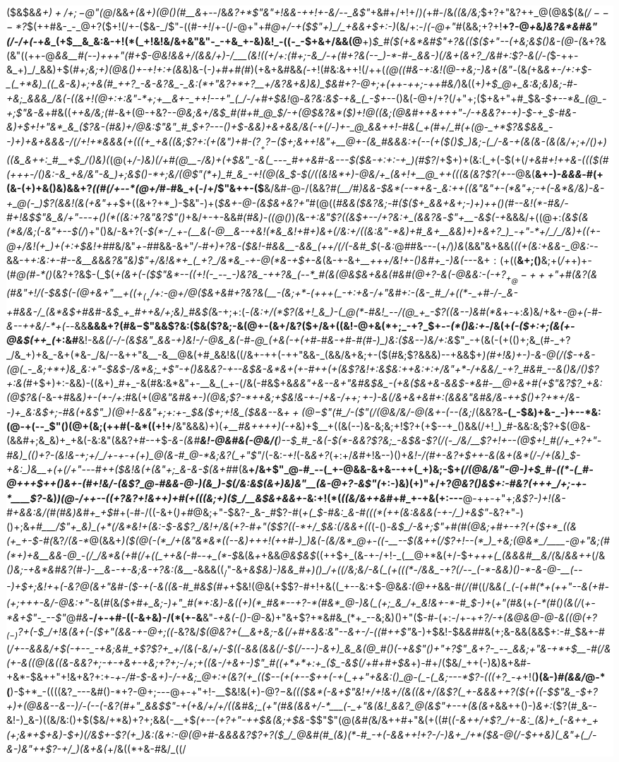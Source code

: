 ($&$&_&$+)+/+;-@$"(@_/&&_+(&+)(@()(#__&_+--/&_&?+*$"&"+!&&-++!+-&/--_&$"_+&#+/+!+/_)(_+#-/&_((&/&;_$+?+"&?++_@(@&$(&_$(/---*$?_$(++#&-_-_@+?($+!(/+-($&-_/$"-((#_-+!_/+-(/-@+"+#_@+/-+($$"+)_/_+&&+$+:-)_(&/+:-/_(-@+"_#(&&;+?+!__+?-@_+_&_)&?&*&#&"(/-/+(-_+*&*_(+$__&_&:&-+!(*(_+!&!&/&+&"&"-_-+&_+-&)&!_-((-_-$+&+/&&(@__+)_$_#($(+&*&#$"+?&(($($+"--(+&;&$()&-(@-(_&+?&(&"((++-@_&&__#(--)+++"(#+$-@&!&&+/(&&/+)-/___(&!((+/+:(#+;-&_/-+(#+?&(--_)-*-#-_&&-)(/&+(&+?_/&#+:$?-&(/-(_$-++-&_+)_/_&&)+$(*_#+;&;+)(@&_()+-+!+:+(&*&)&-(-_)+#+#(#_)(+&+&#&&_(-_+!(#&:&++!(/++(_(@(*(#&-+:&!(@-+&;-)&+(*&"-_(&_(_+&*&+-*_/+:+$-_(_+*&)_((_&-&)+;+&(#_++?_-&-&?&_-_&:(*+"&?+*+?__+/&?&+&)&)_$&#+?-@+;+(+$+$-++;-++#&/_)&((+_)+$_@+_&:&;&)&;-#-+&;_&&&_/&(-((&+!(@+:+:&"-*+;+__&+-_++!--+"_(_/-/+#+$&!_@-_&?&:&$-+&_(_-$+_--()&(-@+/+?(/+"+;($+&+"+#_$&*-$+--*&_(@_-+;$"&-&*+#&((_++&/&;(#-_&+(@-+&?-*-@&;&+_/&$_#(#+#_@_$_/-+(@___$&?&*($_)+!_@((&;(@&#++&+_++"-/-+_&&?+-+)-$-+_$-#&-&)+$+!+"&*_&_($?&-(#&)+/_@&:$"&"_#_$+?---(_)+$-&&)+&+&&/&(-+(/-)+-_@_&&++!-#&(_+(#+/_#(+(@-_+*$?&$&&_--)+)+&+&&&-/(/+!+*&&&(+(((+_+&((&;$?+:(_+(&"_)+#-($?__+?-$($+;&++!&"+__@+-(&_#&&&:+(--(+($()_$_)&;-(_/-&-+(&(&-(&(&/+;+/()+)((&_&++:_#__+$_/()&)(*(@(+_/-)&)(/+#(@__-/&)+(+$&"_-&(_---_#++&#-&---$($&-+:+:-+_)(#$?_/+$+)+(&:(_+(-$(+(/_+&#+!++&-((($(#(+++-/()&:-&_+&/&"-&_)+;&$()-*+;&/(@$"(*+)_#_&_-+!(@(&_$-$(/((&!&*+)-@&/+_(&+!+__@_++(((&(&?$?($+$-_-@&(__&+-)-*&&&*-#(+(&-(+)+&()&)&&+?_((#(/+--*(@+/_#-#&_+(-/+/$"&++-($__&/&#-@-/(&&?_#(__/_#_)&&-$&*(--*+&-_&:++((&"&"+-(*&"+;-+(-&*&/&)-&-+_@(-_)$?(&&!(&(+&"++_$+((&+?+*_)-$&"-)+(_$&+-@-(&$&+&?+"_#(@((_#&&($&?&;-#($($+_&&+&+;-)+)++()(#--&!(*-#&/-#+!&$$"&_&/+"---+()(*((&:+?&"&?$"()_+&/+-+-&&_#(#&)-$($(@()_)_(_&-*+:&"$?((&$+--/+?&:+_(&&?&*-*$"+__-&$(-+*&&&/+((@+:_(&$(&(*&/&;(-&"+--$(/_)+"()&/-&+?(_-$(*-/_+-(__&(-@__&--+&!(*&_&!+#+)&+(/&:+/((&:&"-*&)+#_&+__&&)+)+&+?_)_-+"-*+/_/_/&)+((+-@+/&!(+_)+(+:+$&!+#_#&/&"_+-#_#&&-&+"_/-#+)+?&-($&!-#&&__-&&_(++/(/(-&#_$_(-_&:_@_#_#&--_-_(+_/_)_)&_(&&"&+&&(*((+(&:+&&-_@&:-*-&&-+_+:&:+*-#--&*__&_&_&?&"&)$"+/&!&*+_(_+?_/&*&_-+-@(*&-+$+-&_(&-+-&+*__+++/&!+-()&#+_-)&(-*--&$+:(+($(__&+;()__&;+(_/+_+)+*-*(#_@(#-*()_(&?+?&$-(_$(*+(&+(-($$"&*--((+!(-_--_-)&?&_-++?&_(--*_#(&(@&$&+&&(#&#_(_@+?-&_(-@_&&:-(-+$?_+_@-+++$"+#(_&?(&(#&"+!_/(_-$&$(-(@+&+"__+$((+_(_+$_/+:-@+/_@($&+&#+?&?&(__-(&;+*-(+++(_-+:+&-/+"&#+:-(&-_#_/+((*-_+#-/-_&-+#&&-/_(&*&$+#&#-&_$_+_#++&/+;&)_#&$(*&-+;+:(-_(&:+/(*$?(&+!_&_)-(_@(*-#&!_--/(@_+_-$?((___&_--)&#(*&_+-+:_&_)&/+&+_-@+(-#-&--++&/-*+(--_&&__&&&+?(#&$-$$"&&$?&:($&($?&;-&(@+-(&+/&?($+/&+((&!-@+&(*+;_-+?_$+_--(*()&:+_-/&(+*(_-(_$+:+;(&(+-@&$(++_(*+:&#__&!-&_&(/-/-(&$&"_&&-+)&!-/-@&_&(-#-@_(+&(-+(+#-#&-+#-#(#-)_)&:($&--)&/+:&_$"_-+(&(-(+(()+;&_(#-_+?_/&_+)+&_-&+(*&-_/&/--&++"&__-&__@&(+#_&&!&((/&+-++(-++"&&-_(&&/&+&;+-($(#&;$?&&&)--+&&$+*_)(#+!&)+_-)-&-@(/($-+&-(@(_-_&;+*+)&_&:+"-$&$-/&*&;_+$"-+()&*&_&?-+--&$&-&*&+(+-#++(+(&$?&!+:&$&:++&:+:+/&"+*-/+&&/_-+?_#&#_--&()&/()$?+:&(_#+$+)+:-&&)-((&+)_#+_-&(#&:&*&"+-__&_(_+-(/&(-#&$+&_&&"+&-*-&+"&#&$&_-(+&($&+&*-&&$-*&#-__@+&+#(+$"&?$?_+&:(@$?&(_-&-+#&_&)+-(+-/+:_#&(+(_@&"&#&+-)(@&;$?-*++&;+$&!&-+_-/_+&*-/+$+;+$-)-&(/&+&+&#+:(*&&&"&#&/&_-*_++$()+?+*+/&--)+_&:&$+;-#&(+&$"_)(@+!-&&"+;+:+-_$_&($+;+!&_($&&-*-&_$++(@-$$"(#_/-($"(/(@&/&/-@(&+-(--(&;_/(&&?&__-(_-$&)+&-_-)+--*&:(@-+(--_$"()(@+(&;(++#(-&*((+!+__/&"&&&)+)(_+__#&++++)(-+_&)+$__+((&(--)&-&;&;+!$?+(+$--+_()&&(/+!_)_#-&&:&;$?+$(@&-(&&#+;&_&)+_+&(-&:&"(&&?+#--+$-_&-(*&#__&!-@&#&(-@&/(__)-*-$_#_-&(-$(*-&&?$?&;_-&$&-$?(/(-_/&/__$?+!___+--(@_$+!_#(/+_+?+"-#&)_(()+?-(&!&-+;+/_/+-+-+(+)_@(&-#_@-*&;&?(_+"$"_/(-&:_-+!_(-&_&+?_(+:+/_&_#+!&--)()+*&!-/(#+-&?+$++-&(&+(&*(/-/+(&)_$-+&:_)&__+(+(/+"---#++(*_$&!&(+(&"+;_&-&-$(&+#_#(&__+/&+$"_@-#_--(_+-@&&-&+&--++(_+)&;-$+*(/(@&/&"-@-)+$_#-((*-(_#-@+++$+_+_()&+-_(#+!&/-_(&$?_@-#&&-@-)(&_)-$(/&:&$(&+)&)&"__(&-@+?-&$"(*+:-)&)($+)$"+/+?_@&?()&$+:-#&?(+++_/+;-+-*____$?-_&)_)(@-/++--((+?&?+!&++)+#(*+(((&;+)($_/__&$&+&&+*-_&:+!(*(_((&/&$+$+&_#+#_+-+&(+:---__@-++-+"+;_&$?-)+!(&-#+&&:&/(#(#&)&#+_+$_#+(-#-/((-&+(_)+#_@&;+"-$&?-_&-_#$?-#(*+(_$-#&:_&-#(((*(++(&:&&&(-+-/_)+&$"-*&?+"-)()+;&*+#___/$"+_&)_(+*(/&*&!+(&:-$-&$?_/&!+/&(+?-#+"($$?((-*+/_$&:(/&&+((*(-()-_&$_/-&+;$"+#(#(@&;+#+-+?(+($+*_((&(+_+-$-#(_&?_/(&-*_@(&&+_)($(@(-(*_/+(&"&*&*((--&)+++!(++#-)_)&(-(&/&*_@+-((-__--$(&++(/$?+!--(*_)_+&;(@&*_/____-@+"&;(#(*+)+&__&&-@_-(/_/&*&(+#(/+((_++&(-#--+_(*-$_&(&_+_+&&_@&$&$_$((+$+$+_(&-+-/+!-_(__@+*&(+/-$+*+++(_(&&&#__&/(*&/_&&++_(/&_()&;-+&*&#&?(#-)-__&_-_-+-&;&-+?&:(&__-_&&&(($_/$"-&+_&$&)-)&&_#+)()_/+((/&;&/-&(_(+(((*-/&&_-+?(/--_(-*-&&)()-*-&-@-__(---)+$+;&!+_+___(-&?_@(&+"&#-(_$-+(-&((&-#_#&$(#+_+$&!(@&(+$$?-#+!+&((_+--&:+$-@&_&:(@++_&&-_#(/(#_((/&_&$(_-$(-(___+#(*_+($+$+"--&(+#-(+;+$+$+-&/-@&:+"_-&(_#_(&_($+#+_&;-)+"_#(*+:&)-&((+)(*_#&*--+?-*(#&*_@-)&(_(+;_&_/+_&!&+-*-#_$-)+_(_+"(#&_(+_(-*(#()(&(/_(_+-*&+$"-_--$"_@_#&___-/+-+#-((-&+&)-/(*(+-&__&"-*+_&_(-()-@-*&)+"&+$?+*&#&_(*+_--&;&)()+"($-#-(+:-/+-+*+?_/-+(&_@_&_@-@-_&((@(+$?_(-)$?_+(-_$_/+!&(&+(-($+"(_&&-+-@+;((-*&?&/_$(@&?+(__&+&;-&(/+#+&&:&"--&+-/-((#++$"_&-)+$&!-$&_&#_#&(+;&-&&(&&$+:-#_$&+-#(*_/+--&&&_/+$(-+--_-+&;&#_+$?$?+_+/(&(-&/+/-$((-&&(&&(/-$(/---)-&+)_&_&(@_#()(-+&$"()+"+?$"_&+?-_--_&&;+"&-+*+$__-#(/&(+-&((@(&((&-&_&?+;-+-+&+-+&;+?+;-/+;+((&-/+_&+-)$"_#((+*+*+:+_($_-&$(/+#+#+$&*+)-#+/($&/_++(-)&)&+&#-+&*-$&++"+!&+&?+:+*-+-/_#-$-&+)-/-+&;_@+:+(&?(+_(($--(+(_+_-_-$++(-+(_++"+&&:()_@-(_-(_&;---*$?-(_((_+?_-+*+!(__)(&-)_#(&&/_@-*(__)-$+*_-((((&?_---&#()-*+?-@+;---@+-+"+!-__$&!&(+)-@$?-$&*((($&*(-&+$"&!+/+!_&+/(&((_&+/(&$?(_+-&&&++?($(+((-$$"&_-$+?+)+(_@_&_&--&--)_/-(--(-&?(#+"_&&$$"-+(+&/+/+/((&#&;_(+"(#&(&&+/-*___(-_+"&(&!_&&?_@(&$"+--+(&(&+*&&++()-)_&+:_($?(#_&--&!-)_&-)((&/&:()+$($&/+*&)+?+;&&(-__+$_(+--(+?+"-++$&(&;+$&-_$$"$"(@(*&#(*&/&++#+"&(+((#(*(-&++/_+$?_/+-&:_(&)+_(-&++_+(+;&*+$+&_)-$+)(/&$+-$?(+_)&:(&+:-@(@+#-&&&&?$?+?($_/_@&#(#_(&)(*-#_-+(-&&++!+?-/-)&+_/+*($&-_@(/-$++&)(_&"+(_/-&-)&"++$?-_+/_)(&+&(*+/&$($(*+&-#&/_((/